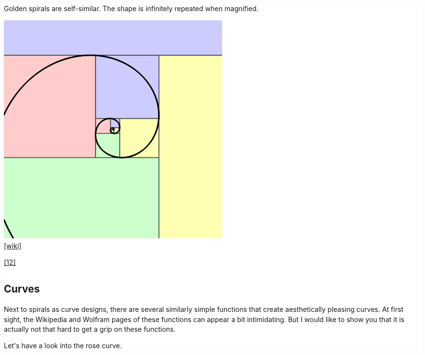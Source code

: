 Golden spirals are self-similar. The shape is infinitely repeated when magnified.

![spiral_09](img/03/spiral_09.gif)  
[[wiki]](https://commons.wikimedia.org/wiki/File:GoldenSpiralLogarithmic_color_in.gif)

[[12]](https://en.wikipedia.org/wiki/Golden_spiral)  

## Curves

Next to spirals as curve designs, there are several similarly simple functions that create aesthetically pleasing curves. At first sight, the Wikipedia and Wolfram pages of these functions can appear a bit intimidating. But I would like to show you that it is actually not that hard to get a grip on these functions.

Let's have a look into the rose curve.
